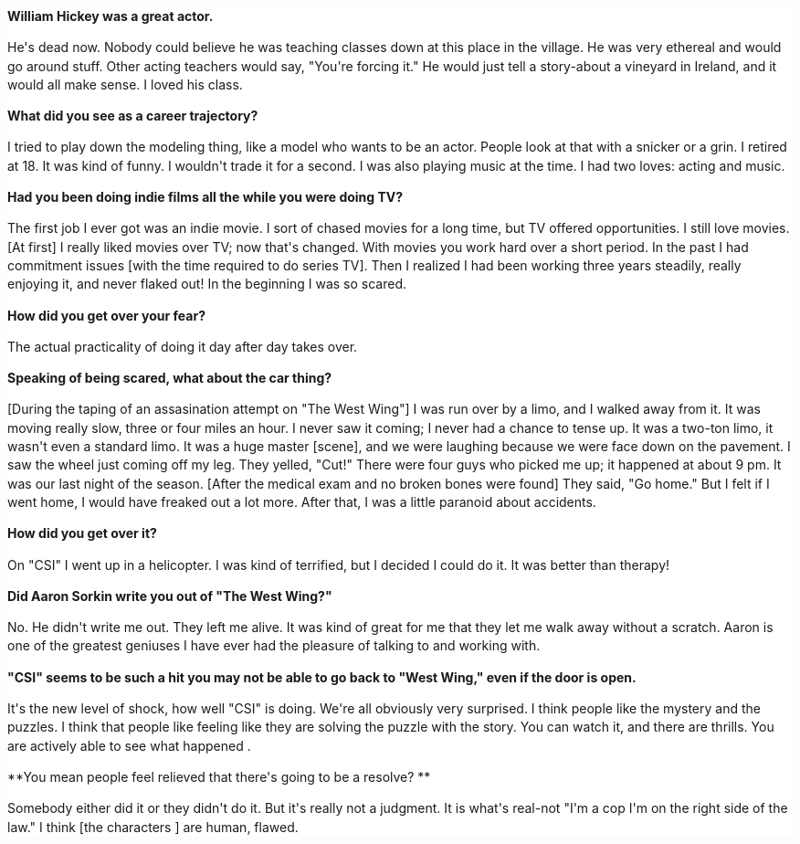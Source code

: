 **William Hickey was a great actor.** 

He's dead now. Nobody could believe he was teaching classes down at this place in the village. He was very ethereal and would go around stuff. Other acting teachers would say, "You're forcing it." He would just tell a story-about a vineyard in Ireland, and it would all make sense. I loved his class.

**What did you see as a career trajectory?**

I tried to play down the modeling thing, like a model who wants to be an actor. People look at that with a snicker or a grin. I retired at 18. It was kind of funny. I wouldn't trade it for a second. I was also playing music at the time. I had two loves: acting and music.

**Had you been doing indie films all the while you were doing TV?**

The first job I ever got was an indie movie. I sort of chased movies for a long time, but TV offered opportunities. I still love movies. [At first] I really liked movies over TV; now that's changed. With movies you work hard over a short period. In the past I had commitment issues [with the time required to do series TV]. Then I realized I had been working three years steadily, really enjoying it, and never flaked out! In the beginning I was so scared.

**How did you get over your fear?**

The actual practicality of doing it day after day takes over. 

**Speaking of being scared, what about the car thing?**

[During the taping of an assasination attempt on "The West Wing"] I was run over by a limo, and I walked away from it. It was moving really slow, three or four miles an hour. I never saw it coming; I never had a chance to tense up. It was a two-ton limo, it wasn't even a standard limo. It was a huge master [scene], and we were laughing because we were face down on the pavement. I saw the wheel just coming off my leg. They yelled, "Cut!" There were four guys who picked me up; it happened at about 9 pm. It was our last night of the season. [After the medical exam and no broken bones were found] They said, "Go home." But I felt if I went home, I would have freaked out a lot more. After that, I was a little paranoid about accidents.

**How did you get over it?**

On "CSI" I went up in a helicopter. I was kind of terrified, but I decided I could do it. It was better than therapy!

**Did Aaron Sorkin write you out of "The West Wing?"**

No. He didn't write me out. They left me alive. It was kind of great for me that they let me walk away without a scratch. Aaron is one of the greatest geniuses I have ever had the pleasure of talking to and working with.

**"CSI" seems to be such a hit you may not be able to go back to "West Wing," even if the door is open.**

It's the new level of shock, how well "CSI" is doing. We're all obviously very surprised. I think people like the mystery and the puzzles. I think that people like feeling like they are solving the puzzle with the story. You can watch it, and there are thrills. You are actively able to see what happened .

**You mean people feel relieved that there's going to be a resolve? **

Somebody either did it or they didn't do it. But it's really not a judgment. It is what's real-not "I'm a cop I'm on the right side of the law." I think [the characters ] are human, flawed. 
